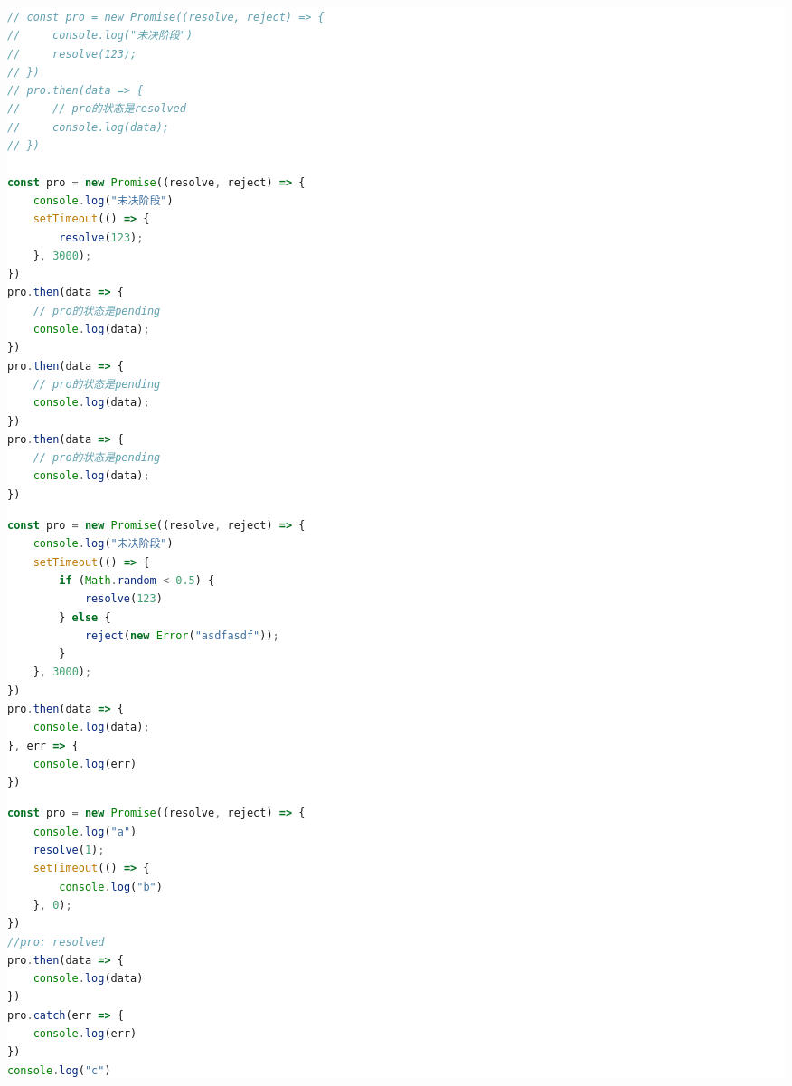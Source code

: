 ```js
// const pro = new Promise((resolve, reject) => {
//     console.log("未决阶段")
//     resolve(123);
// })
// pro.then(data => {
//     // pro的状态是resolved
//     console.log(data);
// })

const pro = new Promise((resolve, reject) => {
    console.log("未决阶段")
    setTimeout(() => {
        resolve(123);
    }, 3000);
})
pro.then(data => {
    // pro的状态是pending
    console.log(data);
})
pro.then(data => {
    // pro的状态是pending
    console.log(data);
})
pro.then(data => {
    // pro的状态是pending
    console.log(data);
})
```

```js
const pro = new Promise((resolve, reject) => {
    console.log("未决阶段")
    setTimeout(() => {
        if (Math.random < 0.5) {
            resolve(123)
        } else {
            reject(new Error("asdfasdf"));
        }
    }, 3000);
})
pro.then(data => {
    console.log(data);
}, err => {
    console.log(err)
})
```

```js
const pro = new Promise((resolve, reject) => {
    console.log("a")
    resolve(1);
    setTimeout(() => {
        console.log("b")
    }, 0);
})
//pro: resolved
pro.then(data => {
    console.log(data)
})
pro.catch(err => {
    console.log(err)
})
console.log("c")
```
